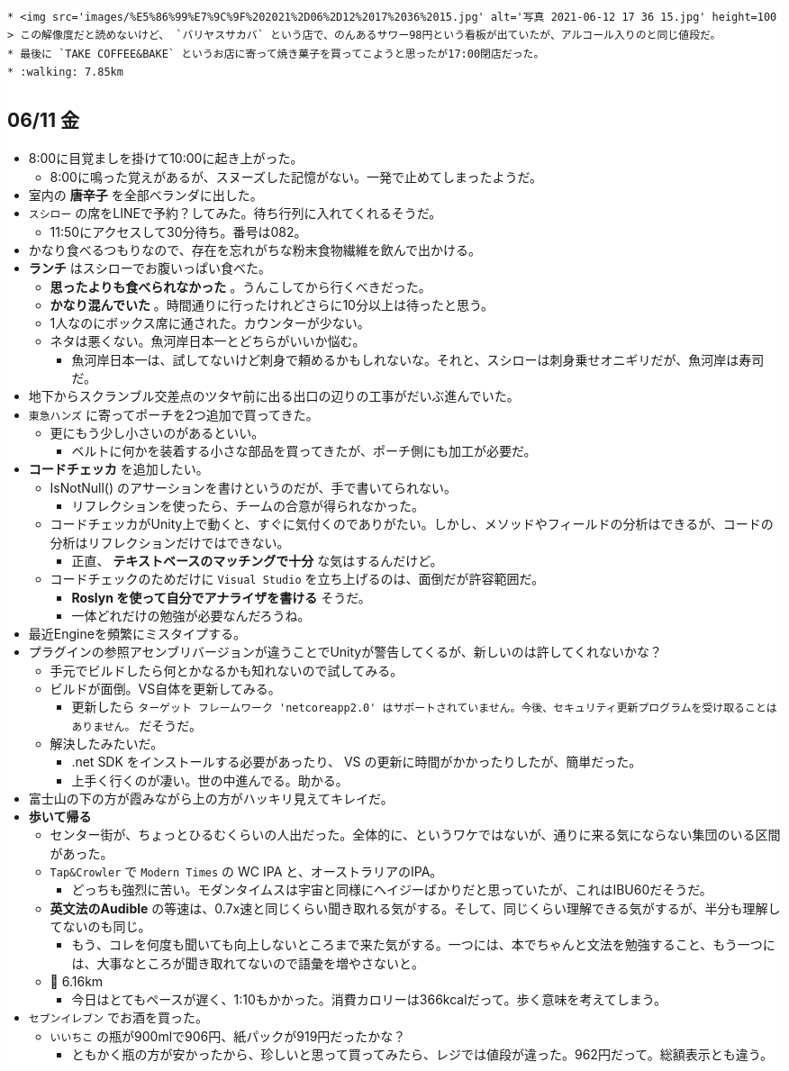     * <img src='images/%E5%86%99%E7%9C%9F%202021%2D06%2D12%2017%2036%2015.jpg' alt='写真 2021-06-12 17 36 15.jpg' height=100> この解像度だと読めないけど、 `バリヤスサカバ` という店で、のんあるサワー98円という看板が出ていたが、アルコール入りのと同じ値段だ。
    * 最後に `TAKE COFFEE&BAKE` というお店に寄って焼き菓子を買ってこようと思ったが17:00閉店だった。
    * :walking: 7.85km

## 06/11 金

  * 8:00に目覚ましを掛けて10:00に起き上がった。
    * 8:00に鳴った覚えがあるが、スヌーズした記憶がない。一発で止めてしまったようだ。
  * 室内の __唐辛子__ を全部ベランダに出した。
  * `スシロー` の席をLINEで予約？してみた。待ち行列に入れてくれるそうだ。
    * 11:50にアクセスして30分待ち。番号は082。
  * かなり食べるつもりなので、存在を忘れがちな粉末食物繊維を飲んで出かける。
  * __ランチ__ はスシローでお腹いっぱい食べた。
    * __思ったよりも食べられなかった__ 。うんこしてから行くべきだった。
    * __かなり混んでいた__ 。時間通りに行ったけれどさらに10分以上は待ったと思う。
    * 1人なのにボックス席に通された。カウンターが少ない。
    * ネタは悪くない。魚河岸日本一とどちらがいいか悩む。
      * 魚河岸日本一は、試してないけど刺身で頼めるかもしれないな。それと、スシローは刺身乗せオニギリだが、魚河岸は寿司だ。
  * 地下からスクランブル交差点のツタヤ前に出る出口の辺りの工事がだいぶ進んでいた。
  * `東急ハンズ` に寄ってポーチを2つ追加で買ってきた。
    * 更にもう少し小さいのがあるといい。
      * ベルトに何かを装着する小さな部品を買ってきたが、ポーチ側にも加工が必要だ。
  * __コードチェッカ__ を追加したい。
    * IsNotNull() のアサーションを書けというのだが、手で書いてられない。
      * リフレクションを使ったら、チームの合意が得られなかった。
    * コードチェッカがUnity上で動くと、すぐに気付くのでありがたい。しかし、メソッドやフィールドの分析はできるが、コードの分析はリフレクションだけではできない。
      * 正直、 __テキストベースのマッチングで十分__ な気はするんだけど。
    * コードチェックのためだけに `Visual Studio` を立ち上げるのは、面倒だが許容範囲だ。
      * __Roslyn を使って自分でアナライザを書ける__ そうだ。
      * 一体どれだけの勉強が必要なんだろうね。
  * 最近Engineを頻繁にミスタイプする。
  * プラグインの参照アセンブリバージョンが違うことでUnityが警告してくるが、新しいのは許してくれないかな？
    * 手元でビルドしたら何とかなるかも知れないので試してみる。
    * ビルドが面倒。VS自体を更新してみる。
      * 更新したら `ターゲット フレームワーク 'netcoreapp2.0' はサポートされていません。今後、セキュリティ更新プログラムを受け取ることはありません。` だそうだ。
    * 解決したみたいだ。
      * .net SDK をインストールする必要があったり、 VS の更新に時間がかかったりしたが、簡単だった。
      * 上手く行くのが凄い。世の中進んでる。助かる。
  * 富士山の下の方が霞みながら上の方がハッキリ見えてキレイだ。
  * __歩いて帰る__
    * センター街が、ちょっとひるむくらいの人出だった。全体的に、というワケではないが、通りに来る気にならない集団のいる区間があった。
    * `Tap&Crowler` で `Modern Times` の WC IPA と、オーストラリアのIPA。
      * どっちも強烈に苦い。モダンタイムスは宇宙と同様にヘイジーばかりだと思っていたが、これはIBU60だそうだ。
    * __英文法のAudible__ の等速は、0.7x速と同じくらい聞き取れる気がする。そして、同じくらい理解できる気がするが、半分も理解してないのも同じ。
      * もう、コレを何度も聞いても向上しないところまで来た気がする。一つには、本でちゃんと文法を勉強すること、もう一つには、大事なところが聞き取れてないので語彙を増やさないと。
    * :walking: 6.16km
      * 今日はとてもペースが遅く、1:10もかかった。消費カロリーは366kcalだって。歩く意味を考えてしまう。
  * `セブンイレブン` でお酒を買った。
    * `いいちこ` の瓶が900mlで906円、紙パックが919円だったかな？
      * ともかく瓶の方が安かったから、珍しいと思って買ってみたら、レジでは値段が違った。962円だって。総額表示とも違う。